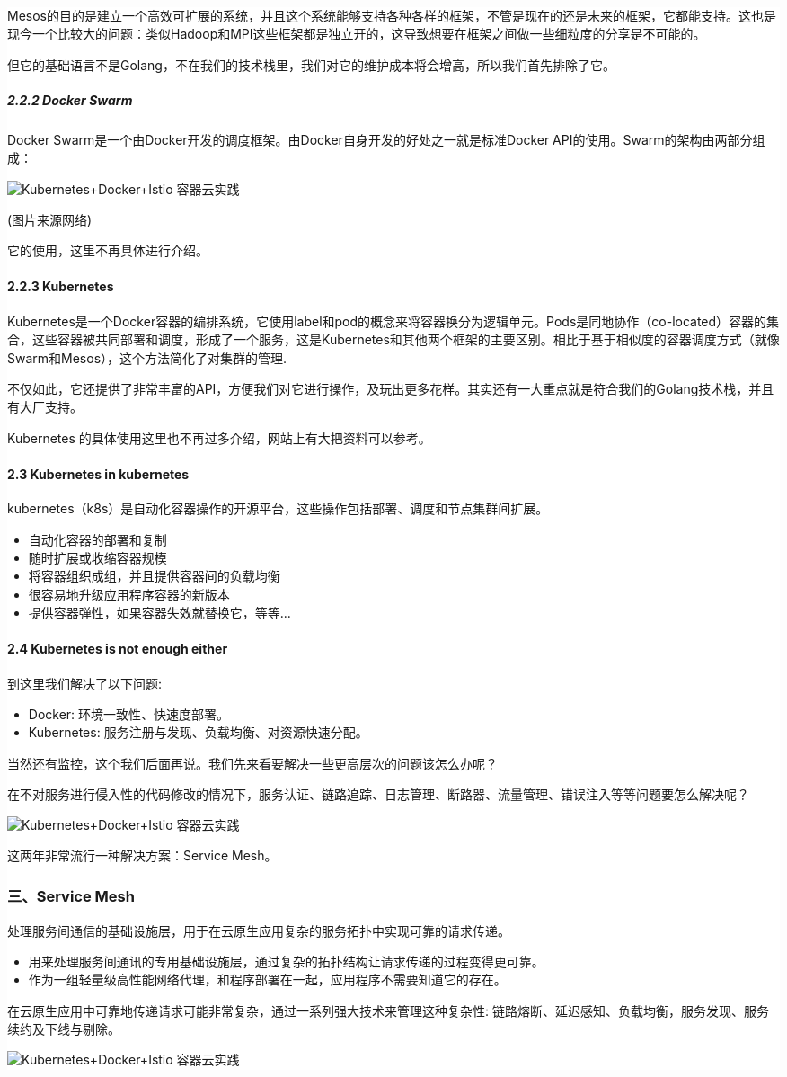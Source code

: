 Mesos的目的是建立一个高效可扩展的系统，并且这个系统能够支持各种各样的框架，不管是现在的还是未来的框架，它都能支持。这也是现今一个比较大的问题：类似Hadoop和MPI这些框架都是独立开的，这导致想要在框架之间做一些细粒度的分享是不可能的。

但它的基础语言不是Golang，不在我们的技术栈里，我们对它的维护成本将会增高，所以我们首先排除了它。

##### 2.2.2 Docker Swarm

Docker Swarm是一个由Docker开发的调度框架。由Docker自身开发的好处之一就是标准Docker API的使用。Swarm的架构由两部分组成：

![Kubernetes+Docker+Istio 容器云实践](https://cache.yisu.com/upload/information/20200309/33/53822.jpg)

(图片来源网络)

它的使用，这里不再具体进行介绍。

#### 2.2.3 Kubernetes

Kubernetes是一个Docker容器的编排系统，它使用label和pod的概念来将容器换分为逻辑单元。Pods是同地协作（co-located）容器的集合，这些容器被共同部署和调度，形成了一个服务，这是Kubernetes和其他两个框架的主要区别。相比于基于相似度的容器调度方式（就像Swarm和Mesos），这个方法简化了对集群的管理.

不仅如此，它还提供了非常丰富的API，方便我们对它进行操作，及玩出更多花样。其实还有一大重点就是符合我们的Golang技术栈，并且有大厂支持。

Kubernetes 的具体使用这里也不再过多介绍，网站上有大把资料可以参考。

#### 2.3 Kubernetes in kubernetes

kubernetes（k8s）是自动化容器操作的开源平台，这些操作包括部署、调度和节点集群间扩展。

- 自动化容器的部署和复制
- 随时扩展或收缩容器规模
- 将容器组织成组，并且提供容器间的负载均衡
- 很容易地升级应用程序容器的新版本
- 提供容器弹性，如果容器失效就替换它，等等...

#### 2.4 Kubernetes is not enough either

到这里我们解决了以下问题:

- Docker: 环境一致性、快速度部署。
- Kubernetes: 服务注册与发现、负载均衡、对资源快速分配。

当然还有监控，这个我们后面再说。我们先来看要解决一些更高层次的问题该怎么办呢？

在不对服务进行侵入性的代码修改的情况下，服务认证、链路追踪、日志管理、断路器、流量管理、错误注入等等问题要怎么解决呢？

![Kubernetes+Docker+Istio 容器云实践](https://cache.yisu.com/upload/information/20200309/33/53824.jpg)

这两年非常流行一种解决方案：Service Mesh。

### 三、Service Mesh

处理服务间通信的基础设施层，用于在云原生应用复杂的服务拓扑中实现可靠的请求传递。

- 用来处理服务间通讯的专用基础设施层，通过复杂的拓扑结构让请求传递的过程变得更可靠。
- 作为一组轻量级高性能网络代理，和程序部署在一起，应用程序不需要知道它的存在。

在云原生应用中可靠地传递请求可能非常复杂，通过一系列强大技术来管理这种复杂性: 链路熔断、延迟感知、负载均衡，服务发现、服务续约及下线与剔除。

![Kubernetes+Docker+Istio 容器云实践](https://cache.yisu.com/upload/information/20200309/33/53825.jpg)

